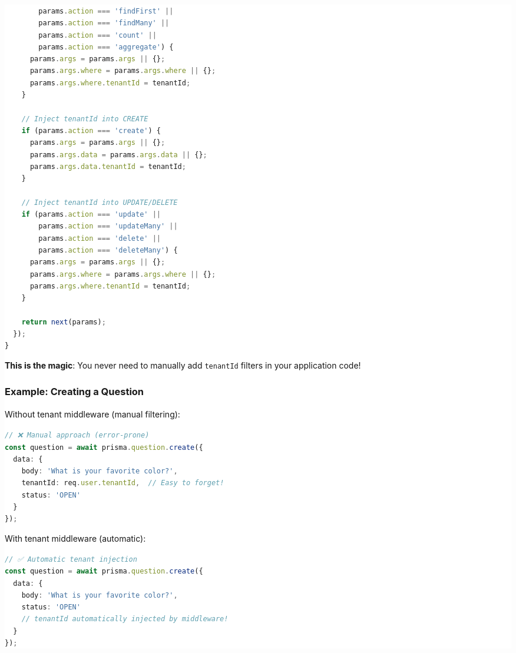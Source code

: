 ```typescript
        params.action === 'findFirst' ||
        params.action === 'findMany' ||
        params.action === 'count' ||
        params.action === 'aggregate') {
      params.args = params.args || {};
      params.args.where = params.args.where || {};
      params.args.where.tenantId = tenantId;
    }

    // Inject tenantId into CREATE
    if (params.action === 'create') {
      params.args = params.args || {};
      params.args.data = params.args.data || {};
      params.args.data.tenantId = tenantId;
    }

    // Inject tenantId into UPDATE/DELETE
    if (params.action === 'update' || 
        params.action === 'updateMany' ||
        params.action === 'delete' ||
        params.action === 'deleteMany') {
      params.args = params.args || {};
      params.args.where = params.args.where || {};
      params.args.where.tenantId = tenantId;
    }

    return next(params);
  });
}
```

**This is the magic**: You never need to manually add `tenantId` filters in your application code!

### Example: Creating a Question

Without tenant middleware (manual filtering):
```typescript
// ❌ Manual approach (error-prone)
const question = await prisma.question.create({
  data: {
    body: 'What is your favorite color?',
    tenantId: req.user.tenantId,  // Easy to forget!
    status: 'OPEN'
  }
});
```

With tenant middleware (automatic):
```typescript
// ✅ Automatic tenant injection
const question = await prisma.question.create({
  data: {
    body: 'What is your favorite color?',
    status: 'OPEN'
    // tenantId automatically injected by middleware!
  }
});
```
